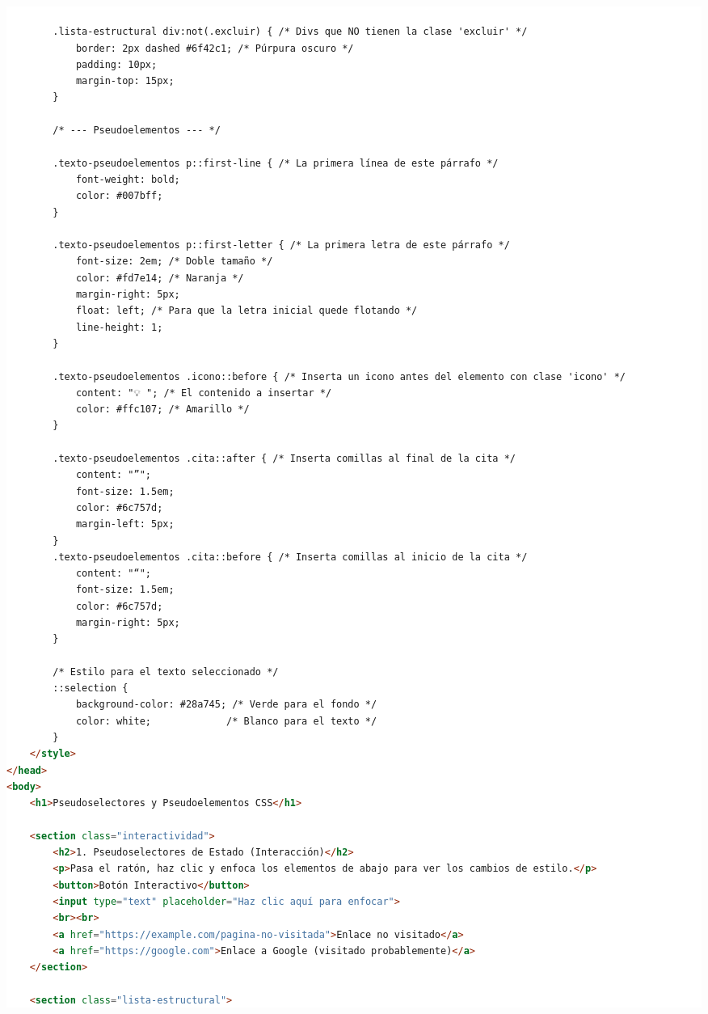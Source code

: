```html

        .lista-estructural div:not(.excluir) { /* Divs que NO tienen la clase 'excluir' */
            border: 2px dashed #6f42c1; /* Púrpura oscuro */
            padding: 10px;
            margin-top: 15px;
        }

        /* --- Pseudoelementos --- */

        .texto-pseudoelementos p::first-line { /* La primera línea de este párrafo */
            font-weight: bold;
            color: #007bff;
        }

        .texto-pseudoelementos p::first-letter { /* La primera letra de este párrafo */
            font-size: 2em; /* Doble tamaño */
            color: #fd7e14; /* Naranja */
            margin-right: 5px;
            float: left; /* Para que la letra inicial quede flotando */
            line-height: 1;
        }

        .texto-pseudoelementos .icono::before { /* Inserta un icono antes del elemento con clase 'icono' */
            content: "💡 "; /* El contenido a insertar */
            color: #ffc107; /* Amarillo */
        }

        .texto-pseudoelementos .cita::after { /* Inserta comillas al final de la cita */
            content: "”";
            font-size: 1.5em;
            color: #6c757d;
            margin-left: 5px;
        }
        .texto-pseudoelementos .cita::before { /* Inserta comillas al inicio de la cita */
            content: "“";
            font-size: 1.5em;
            color: #6c757d;
            margin-right: 5px;
        }

        /* Estilo para el texto seleccionado */
        ::selection {
            background-color: #28a745; /* Verde para el fondo */
            color: white;             /* Blanco para el texto */
        }
    </style>
</head>
<body>
    <h1>Pseudoselectores y Pseudoelementos CSS</h1>

    <section class="interactividad">
        <h2>1. Pseudoselectores de Estado (Interacción)</h2>
        <p>Pasa el ratón, haz clic y enfoca los elementos de abajo para ver los cambios de estilo.</p>
        <button>Botón Interactivo</button>
        <input type="text" placeholder="Haz clic aquí para enfocar">
        <br><br>
        <a href="https://example.com/pagina-no-visitada">Enlace no visitado</a>
        <a href="https://google.com">Enlace a Google (visitado probablemente)</a>
    </section>

    <section class="lista-estructural">
```
